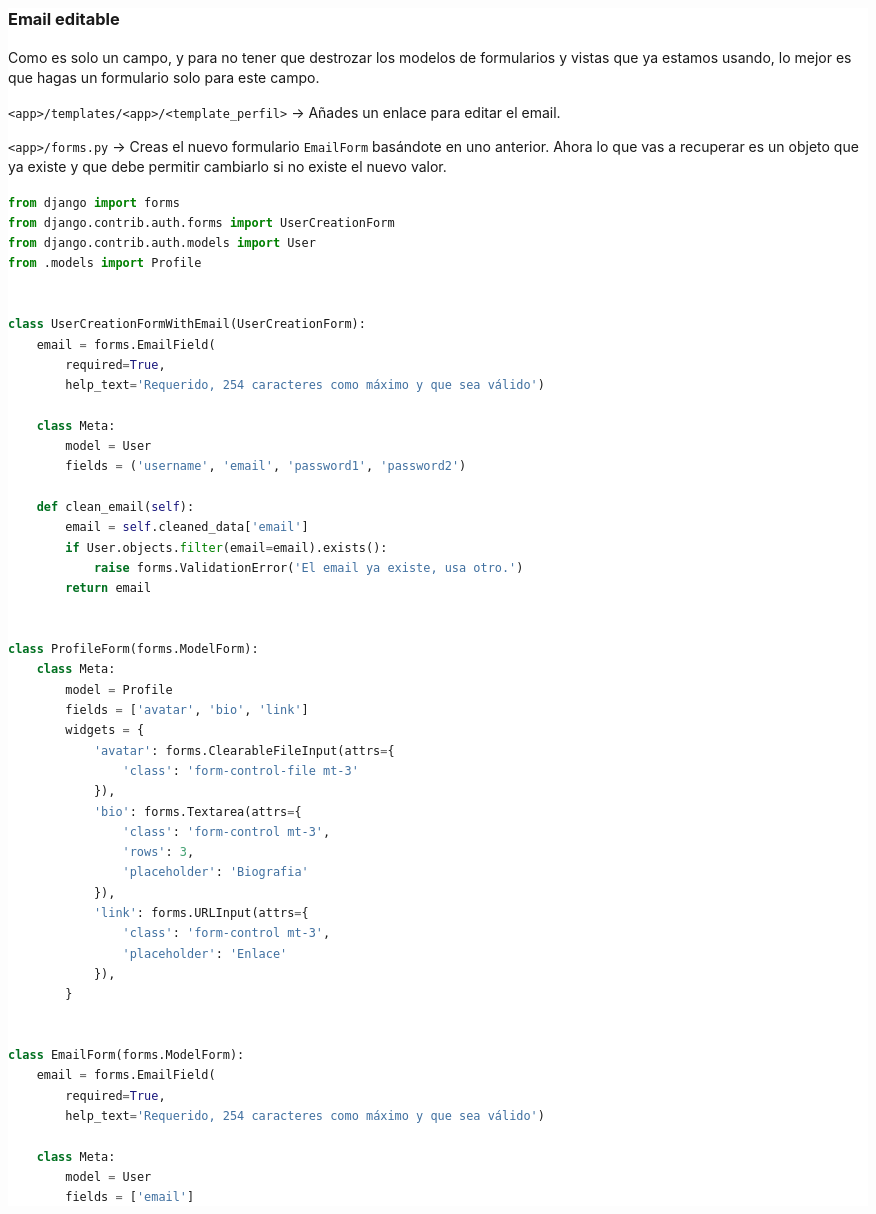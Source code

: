 ### Email editable

Como es solo un campo, y para no tener que destrozar los modelos de formularios y vistas que ya estamos usando, lo mejor es que hagas un formulario solo para este campo.

`<app>/templates/<app>/<template_perfil>` -> Añades un enlace para editar el email.

```python

```

`<app>/forms.py` -> Creas el nuevo formulario `EmailForm` basándote en uno anterior. Ahora lo que vas a recuperar es un objeto que ya existe y que debe permitir cambiarlo si no existe el nuevo valor.

```python
from django import forms
from django.contrib.auth.forms import UserCreationForm
from django.contrib.auth.models import User
from .models import Profile


class UserCreationFormWithEmail(UserCreationForm):
    email = forms.EmailField(
        required=True,
        help_text='Requerido, 254 caracteres como máximo y que sea válido')

    class Meta:
        model = User
        fields = ('username', 'email', 'password1', 'password2')

    def clean_email(self):
        email = self.cleaned_data['email']
        if User.objects.filter(email=email).exists():
            raise forms.ValidationError('El email ya existe, usa otro.')
        return email


class ProfileForm(forms.ModelForm):
    class Meta:
        model = Profile
        fields = ['avatar', 'bio', 'link']
        widgets = {
            'avatar': forms.ClearableFileInput(attrs={
                'class': 'form-control-file mt-3'
            }),
            'bio': forms.Textarea(attrs={
                'class': 'form-control mt-3',
                'rows': 3,
                'placeholder': 'Biografia'
            }),
            'link': forms.URLInput(attrs={
                'class': 'form-control mt-3',
                'placeholder': 'Enlace'
            }),
        }


class EmailForm(forms.ModelForm):
    email = forms.EmailField(
        required=True,
        help_text='Requerido, 254 caracteres como máximo y que sea válido')

    class Meta:
        model = User
        fields = ['email']

```